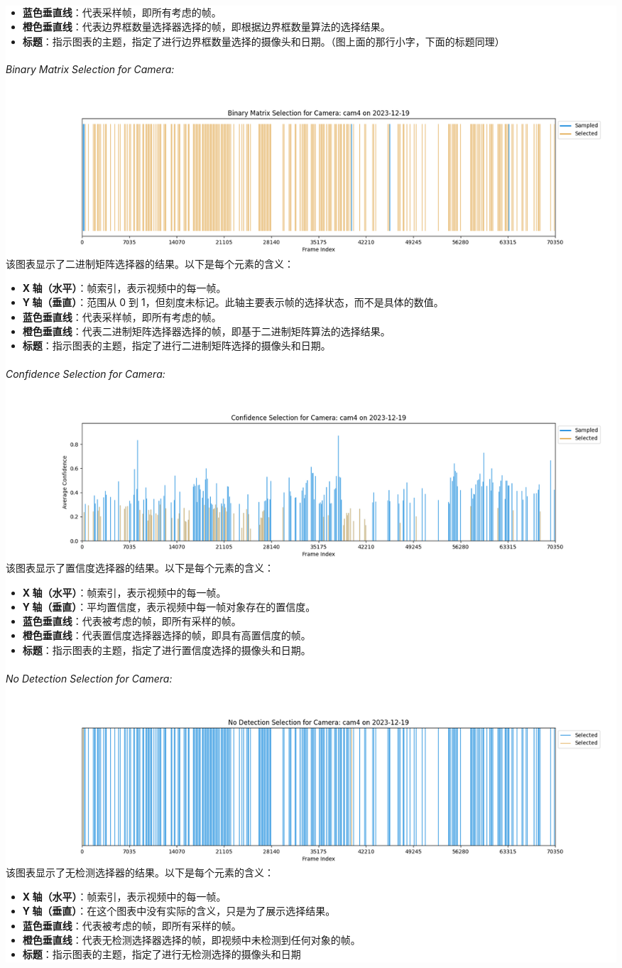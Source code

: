 - **蓝色垂直线**：代表采样帧，即所有考虑的帧。
- **橙色垂直线**：代表边界框数量选择器选择的帧，即根据边界框数量算法的选择结果。
- **标题**：指示图表的主题，指定了进行边界框数量选择的摄像头和日期。（图上面的那行小字，下面的标题同理）

###### Binary Matrix Selection for Camera:
![alt text](image-6.png)
该图表显示了二进制矩阵选择器的结果。以下是每个元素的含义：
- **X 轴（水平）**：帧索引，表示视频中的每一帧。
- **Y 轴（垂直）**：范围从 0 到 1，但刻度未标记。此轴主要表示帧的选择状态，而不是具体的数值。
- **蓝色垂直线**：代表采样帧，即所有考虑的帧。
- **橙色垂直线**：代表二进制矩阵选择器选择的帧，即基于二进制矩阵算法的选择结果。
- **标题**：指示图表的主题，指定了进行二进制矩阵选择的摄像头和日期。

###### Confidence Selection for Camera:
![alt text](image-7.png)
该图表显示了置信度选择器的结果。以下是每个元素的含义：
- **X 轴（水平）**：帧索引，表示视频中的每一帧。
- **Y 轴（垂直）**：平均置信度，表示视频中每一帧对象存在的置信度。
- **蓝色垂直线**：代表被考虑的帧，即所有采样的帧。
- **橙色垂直线**：代表置信度选择器选择的帧，即具有高置信度的帧。
- **标题**：指示图表的主题，指定了进行置信度选择的摄像头和日期。

###### No Detection Selection for Camera:
![alt text](image-8.png)
该图表显示了无检测选择器的结果。以下是每个元素的含义：
- **X 轴（水平）**：帧索引，表示视频中的每一帧。
- **Y 轴（垂直）**：在这个图表中没有实际的含义，只是为了展示选择结果。
- **蓝色垂直线**：代表被考虑的帧，即所有采样的帧。
- **橙色垂直线**：代表无检测选择器选择的帧，即视频中未检测到任何对象的帧。
- **标题**：指示图表的主题，指定了进行无检测选择的摄像头和日期